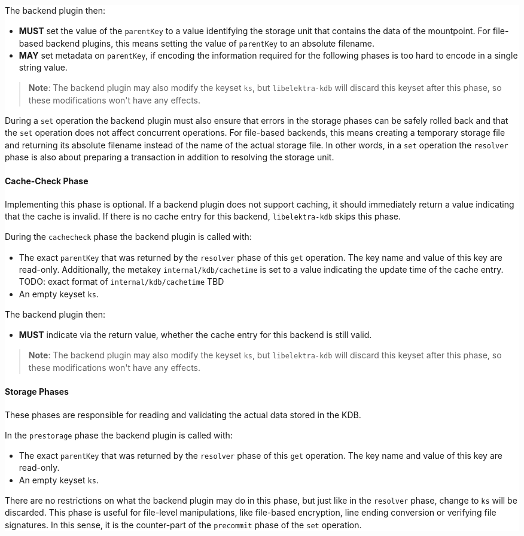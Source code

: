 The backend plugin then:

- **MUST** set the value of the `parentKey` to a value identifying the storage unit that contains the data of the mountpoint.
  For file-based backend plugins, this means setting the value of `parentKey` to an absolute filename.
- **MAY** set metadata on `parentKey`, if encoding the information required for the following phases is too hard to encode in a single string value.

> **Note**: The backend plugin may also modify the keyset `ks`, but `libelektra-kdb` will discard this keyset after this phase, so these modifications won't have any effects.

During a `set` operation the backend plugin must also ensure that errors in the storage phases can be safely rolled back and that the `set` operation does not affect concurrent operations.
For file-based backends, this means creating a temporary storage file and returning its absolute filename instead of the name of the actual storage file.
In other words, in a `set` operation the `resolver` phase is also about preparing a transaction in addition to resolving the storage unit.

#### Cache-Check Phase

Implementing this phase is optional.
If a backend plugin does not support caching, it should immediately return a value indicating that the cache is invalid.
If there is no cache entry for this backend, `libelektra-kdb` skips this phase.

During the `cachecheck` phase the backend plugin is called with:

- The exact `parentKey` that was returned by the `resolver` phase of this `get` operation.
  The key name and value of this key are read-only.
  Additionally, the metakey `internal/kdb/cachetime` is set to a value indicating the update time of the cache entry.
  TODO: exact format of `internal/kdb/cachetime` TBD
- An empty keyset `ks`.

The backend plugin then:

- **MUST** indicate via the return value, whether the cache entry for this backend is still valid.

> **Note**: The backend plugin may also modify the keyset `ks`, but `libelektra-kdb` will discard this keyset after this phase, so these modifications won't have any effects.

#### Storage Phases

These phases are responsible for reading and validating the actual data stored in the KDB.

In the `prestorage` phase the backend plugin is called with:

- The exact `parentKey` that was returned by the `resolver` phase of this `get` operation.
  The key name and value of this key are read-only.
- An empty keyset `ks`.

There are no restrictions on what the backend plugin may do in this phase, but just like in the `resolver` phase, change to `ks` will be discarded.
This phase is useful for file-level manipulations, like file-based encryption, line ending conversion or verifying file signatures.
In this sense, it is the counter-part of the `precommit` phase of the `set` operation.
